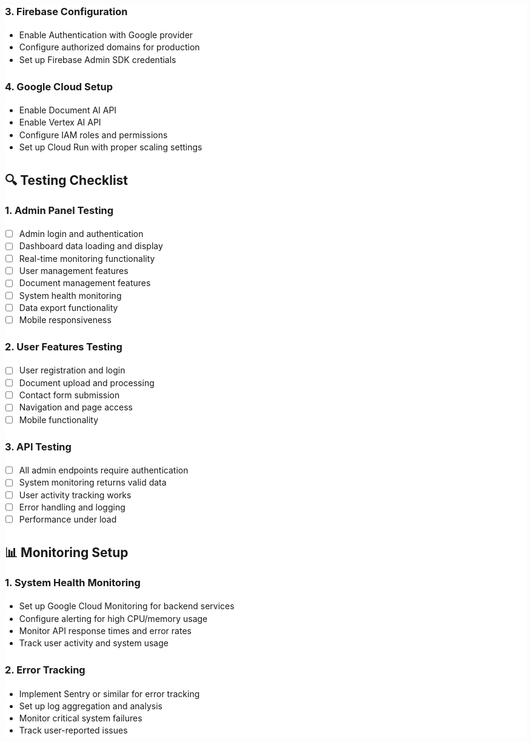 ### 3. **Firebase Configuration**
- Enable Authentication with Google provider
- Configure authorized domains for production
- Set up Firebase Admin SDK credentials

### 4. **Google Cloud Setup**
- Enable Document AI API
- Enable Vertex AI API  
- Configure IAM roles and permissions
- Set up Cloud Run with proper scaling settings

## 🔍 **Testing Checklist**

### 1. **Admin Panel Testing**
- [ ] Admin login and authentication
- [ ] Dashboard data loading and display
- [ ] Real-time monitoring functionality
- [ ] User management features
- [ ] Document management features
- [ ] System health monitoring
- [ ] Data export functionality
- [ ] Mobile responsiveness

### 2. **User Features Testing**
- [ ] User registration and login
- [ ] Document upload and processing
- [ ] Contact form submission
- [ ] Navigation and page access
- [ ] Mobile functionality

### 3. **API Testing**
- [ ] All admin endpoints require authentication
- [ ] System monitoring returns valid data
- [ ] User activity tracking works
- [ ] Error handling and logging
- [ ] Performance under load

## 📊 **Monitoring Setup**

### 1. **System Health Monitoring**
- Set up Google Cloud Monitoring for backend services
- Configure alerting for high CPU/memory usage
- Monitor API response times and error rates
- Track user activity and system usage

### 2. **Error Tracking**
- Implement Sentry or similar for error tracking
- Set up log aggregation and analysis
- Monitor critical system failures
- Track user-reported issues
